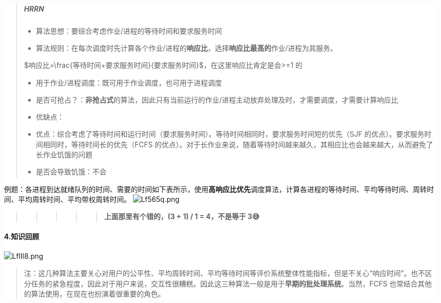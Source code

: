 > ##### HRRN
>
> - 算法思想：要综合考虑作业/进程的等待时间和要求服务时间
>
> - 算法规则：在每次调度时先计算各个作业/进程的**响应比**，选择**响应比最高的**作业/进程为其服务。
>
> $响应比=\frac{等待时间+要求服务时间}{要求服务时间}$，在这里响应比肯定是会>=1 的
>
> - 用于作业/进程调度：既可用于作业调度，也可用于进程调度
> - 是否可抢占？：**非抢占式**的算法，因此只有当前运行的作业/进程主动放弃处理及时，才需要调度，才需要计算响应比
> - 优缺点：
> - 优点：综合考虑了等待时间和运行时间（要求服务时间）。等待时间相同时，要求服务时间短的优先（SJF 的优点）。要求服务时间相同时，等待时间长的优先（FCFS 的优点）。对于长作业来说，随着等待时间越来越久，其相应比也会越来越大，从而避免了长作业饥饿的问题
>
> - 是否会导致饥饿：不会

例题：各进程到达就绪队列的时间、需要的时间如下表所示，使用**高响应比优先**调度算法，计算各进程的等待时间、平均等待时间、周转时间、平均周转时间、平均带权周转时间。
![Lf565q.png](https://s1.ax1x.com/2022/04/23/Lf565q.png)

> > > > > **上面那里有个错的，(3 + 1) / 1 = 4，不是等于 3😅**

#### 4.知识回顾

![LfIIl8.png](https://s1.ax1x.com/2022/04/23/LfIIl8.png)

> 注：这几种算法主要关心对用户的公平性、平均周转时间、平均等待时间等评价系统整体性能指标，但是不关心“响应时间”。也不区分任务的紧急程度，因此对于用户来说，交互性很糟糕。因此这三种算法一般是用于**早期的批处理系统**。当然，FCFS 也常结合其他的算法使用，在现在也扮演着很重要的角色。

